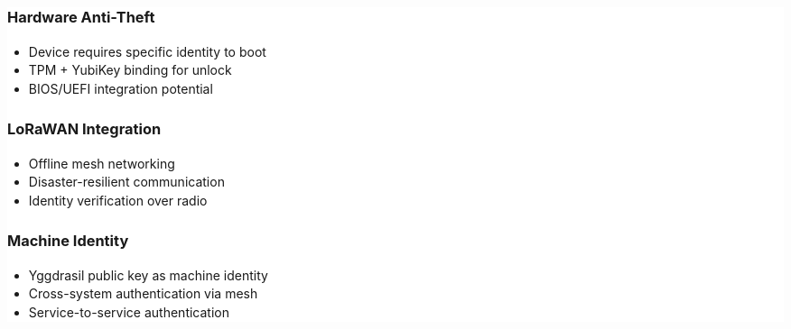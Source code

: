 ### Hardware Anti-Theft
- Device requires specific identity to boot
- TPM + YubiKey binding for unlock
- BIOS/UEFI integration potential

### LoRaWAN Integration
- Offline mesh networking
- Disaster-resilient communication
- Identity verification over radio

### Machine Identity
- Yggdrasil public key as machine identity
- Cross-system authentication via mesh
- Service-to-service authentication